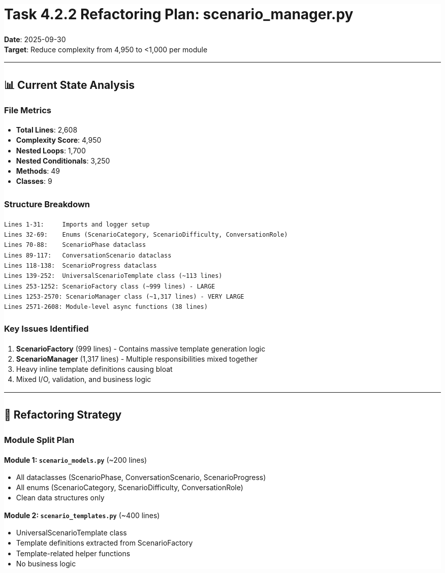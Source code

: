 # Task 4.2.2 Refactoring Plan: scenario_manager.py

**Date**: 2025-09-30  
**Target**: Reduce complexity from 4,950 to <1,000 per module  

---

## 📊 Current State Analysis

### File Metrics
- **Total Lines**: 2,608
- **Complexity Score**: 4,950
- **Nested Loops**: 1,700
- **Nested Conditionals**: 3,250
- **Methods**: 49
- **Classes**: 9

### Structure Breakdown
```
Lines 1-31:     Imports and logger setup
Lines 32-69:    Enums (ScenarioCategory, ScenarioDifficulty, ConversationRole)
Lines 70-88:    ScenarioPhase dataclass
Lines 89-117:   ConversationScenario dataclass
Lines 118-138:  ScenarioProgress dataclass
Lines 139-252:  UniversalScenarioTemplate class (~113 lines)
Lines 253-1252: ScenarioFactory class (~999 lines) - LARGE
Lines 1253-2570: ScenarioManager class (~1,317 lines) - VERY LARGE
Lines 2571-2608: Module-level async functions (38 lines)
```

### Key Issues Identified
1. **ScenarioFactory** (999 lines) - Contains massive template generation logic
2. **ScenarioManager** (1,317 lines) - Multiple responsibilities mixed together
3. Heavy inline template definitions causing bloat
4. Mixed I/O, validation, and business logic

---

## 🎯 Refactoring Strategy

### Module Split Plan

**Module 1: `scenario_models.py`** (~200 lines)
- All dataclasses (ScenarioPhase, ConversationScenario, ScenarioProgress)
- All enums (ScenarioCategory, ScenarioDifficulty, ConversationRole)
- Clean data structures only

**Module 2: `scenario_templates.py`** (~400 lines)
- UniversalScenarioTemplate class
- Template definitions extracted from ScenarioFactory
- Template-related helper functions
- No business logic
